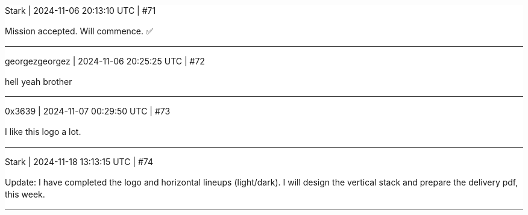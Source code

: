 Stark | 2024-11-06 20:13:10 UTC | #71

Mission accepted. Will commence. ✅

-------------------------

georgezgeorgez | 2024-11-06 20:25:25 UTC | #72

hell yeah brother

-------------------------

0x3639 | 2024-11-07 00:29:50 UTC | #73

I like this logo a lot.

-------------------------

Stark | 2024-11-18 13:13:15 UTC | #74

Update: I have completed the logo and horizontal lineups (light/dark). I will design the vertical stack and prepare the delivery pdf, this week.

-------------------------


